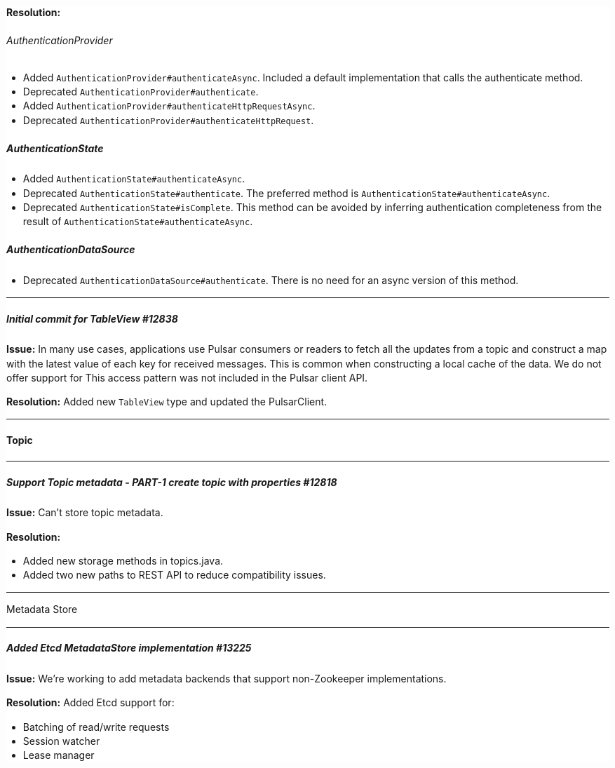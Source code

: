 **Resolution:** 
###### AuthenticationProvider
- Added ``AuthenticationProvider#authenticateAsync``. Included a default implementation that calls the authenticate method.
- Deprecated ``AuthenticationProvider#authenticate``.
- Added ``AuthenticationProvider#authenticateHttpRequestAsync``.
- Deprecated ``AuthenticationProvider#authenticateHttpRequest``.
##### AuthenticationState
- Added ``AuthenticationState#authenticateAsync``.
- Deprecated ``AuthenticationState#authenticate``. The preferred method is ``AuthenticationState#authenticateAsync``.
- Deprecated ``AuthenticationState#isComplete``. This method can be avoided by inferring authentication completeness from the result of ``AuthenticationState#authenticateAsync``.
##### AuthenticationDataSource
- Deprecated ``AuthenticationDataSource#authenticate``. There is no need for an async version of this method.

***
##### Initial commit for TableView #12838

**Issue:** In many use cases, applications use Pulsar consumers or readers to fetch
all the updates from a topic and construct a map with the latest value of each
key for received messages. This is common when constructing a local cache of the data. We do not offer support for This access pattern was not included in the Pulsar client API. 

**Resolution:** Added new ``TableView`` type and updated the PulsarClient.

***
#### Topic
***
##### Support Topic metadata - PART-1 create topic with properties #12818

**Issue:** Can’t store topic metadata.

**Resolution:** 
- Added new storage methods in topics.java.
- Added two new paths to REST API to reduce compatibility issues.

***
Metadata Store
***
##### Added Etcd MetadataStore implementation #13225

**Issue:** We’re working to add metadata backends that support non-Zookeeper implementations.

**Resolution:** Added Etcd support for:
- Batching of read/write requests
- Session watcher
- Lease manager



  




